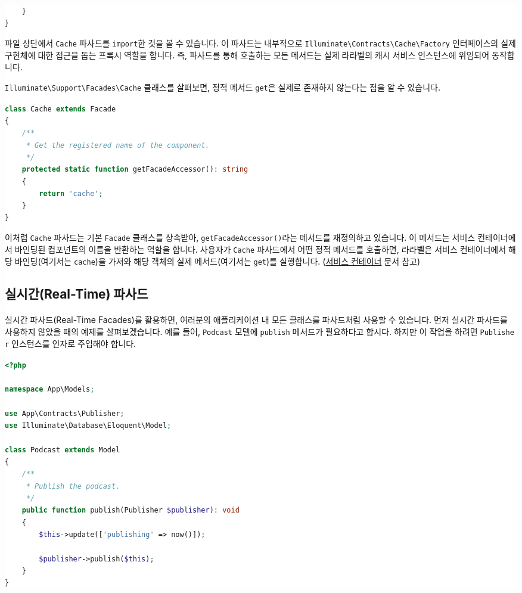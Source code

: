 ```php
    }
}
```

파일 상단에서 `Cache` 파사드를 `import`한 것을 볼 수 있습니다. 이 파사드는 내부적으로 `Illuminate\Contracts\Cache\Factory` 인터페이스의 실제 구현체에 대한 접근을 돕는 프록시 역할을 합니다. 즉, 파사드를 통해 호출하는 모든 메서드는 실제 라라벨의 캐시 서비스 인스턴스에 위임되어 동작합니다.

`Illuminate\Support\Facades\Cache` 클래스를 살펴보면, 정적 메서드 `get`은 실제로 존재하지 않는다는 점을 알 수 있습니다.

```php
class Cache extends Facade
{
    /**
     * Get the registered name of the component.
     */
    protected static function getFacadeAccessor(): string
    {
        return 'cache';
    }
}
```

이처럼 `Cache` 파사드는 기본 `Facade` 클래스를 상속받아, `getFacadeAccessor()`라는 메서드를 재정의하고 있습니다. 이 메서드는 서비스 컨테이너에서 바인딩된 컴포넌트의 이름을 반환하는 역할을 합니다. 사용자가 `Cache` 파사드에서 어떤 정적 메서드를 호출하면, 라라벨은 서비스 컨테이너에서 해당 바인딩(여기서는 `cache`)을 가져와 해당 객체의 실제 메서드(여기서는 `get`)를 실행합니다. ([서비스 컨테이너](/docs/12.x/container) 문서 참고)

<a name="real-time-facades"></a>
## 실시간(Real-Time) 파사드

실시간 파사드(Real-Time Facades)를 활용하면, 여러분의 애플리케이션 내 모든 클래스를 파사드처럼 사용할 수 있습니다. 먼저 실시간 파사드를 사용하지 않았을 때의 예제를 살펴보겠습니다. 예를 들어, `Podcast` 모델에 `publish` 메서드가 필요하다고 합시다. 하지만 이 작업을 하려면 `Publisher` 인스턴스를 인자로 주입해야 합니다.

```php
<?php

namespace App\Models;

use App\Contracts\Publisher;
use Illuminate\Database\Eloquent\Model;

class Podcast extends Model
{
    /**
     * Publish the podcast.
     */
    public function publish(Publisher $publisher): void
    {
        $this->update(['publishing' => now()]);

        $publisher->publish($this);
    }
}
```
